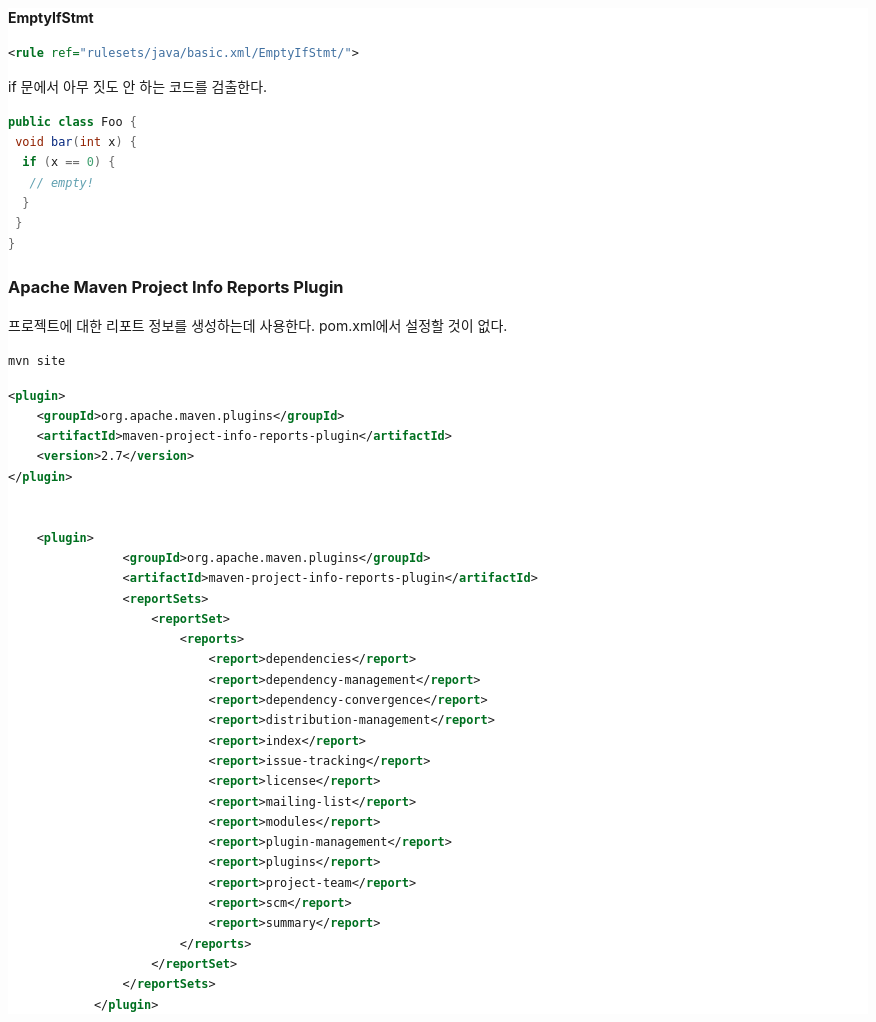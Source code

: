 **EmptyIfStmt**
```xml
<rule ref="rulesets/java/basic.xml/EmptyIfStmt/">  
```


if 문에서 아무 짓도 안 하는 코드를 검출한다.
```java
public class Foo {
 void bar(int x) {
  if (x == 0) {
   // empty!
  }
 }
}
```


### Apache Maven Project Info Reports Plugin

프로젝트에 대한 리포트 정보를 생성하는데 사용한다. 
pom.xml에서 설정할 것이 없다. 
```shell
mvn site
```

```xml
<plugin>
	<groupId>org.apache.maven.plugins</groupId>
	<artifactId>maven-project-info-reports-plugin</artifactId>
	<version>2.7</version>
</plugin>


	<plugin>
				<groupId>org.apache.maven.plugins</groupId>
				<artifactId>maven-project-info-reports-plugin</artifactId>
				<reportSets>
					<reportSet>
						<reports>
							<report>dependencies</report>
							<report>dependency-management</report>
							<report>dependency-convergence</report>
							<report>distribution-management</report>
							<report>index</report>
							<report>issue-tracking</report>
							<report>license</report>
							<report>mailing-list</report>
							<report>modules</report>
							<report>plugin-management</report>
							<report>plugins</report>
							<report>project-team</report>
							<report>scm</report>
							<report>summary</report>
						</reports>
					</reportSet>
				</reportSets>
			</plugin>

```
